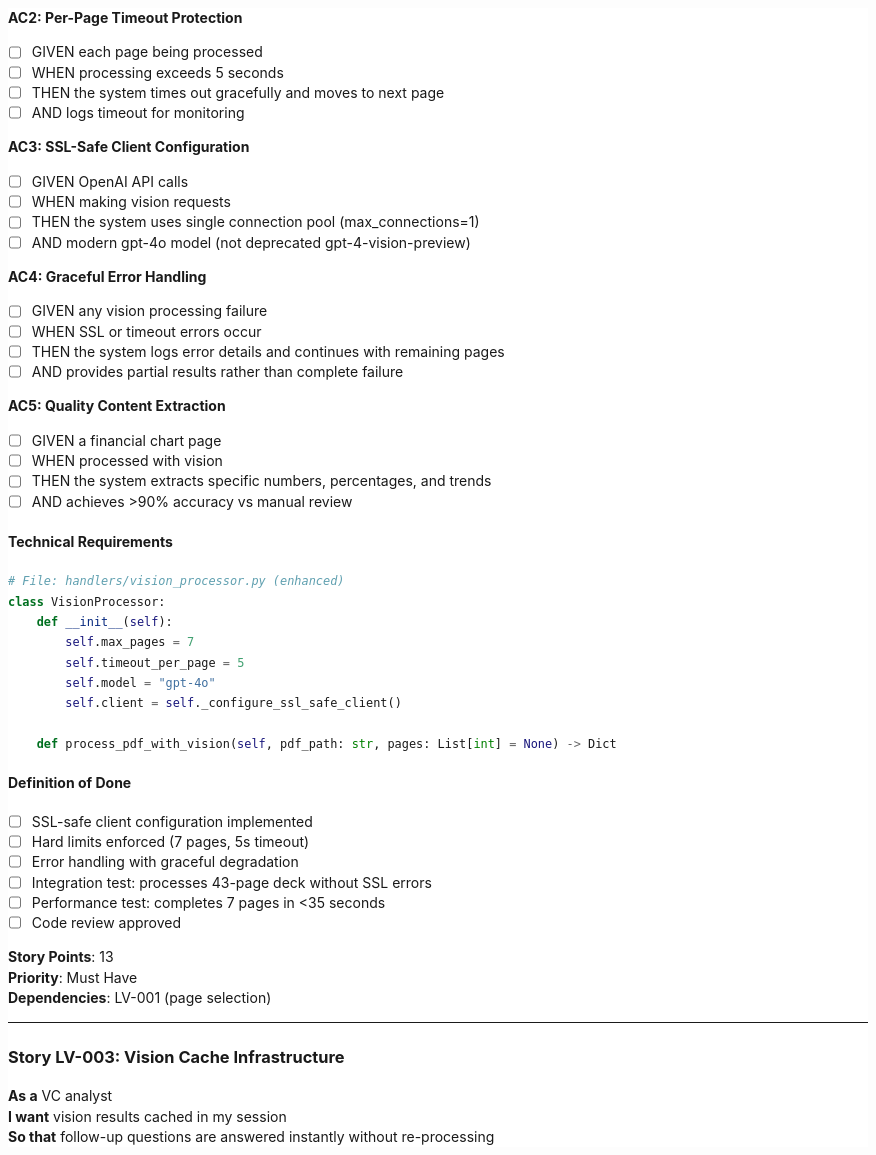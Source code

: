 **AC2: Per-Page Timeout Protection**
- [ ] GIVEN each page being processed
- [ ] WHEN processing exceeds 5 seconds
- [ ] THEN the system times out gracefully and moves to next page
- [ ] AND logs timeout for monitoring

**AC3: SSL-Safe Client Configuration**
- [ ] GIVEN OpenAI API calls
- [ ] WHEN making vision requests
- [ ] THEN the system uses single connection pool (max_connections=1)
- [ ] AND modern gpt-4o model (not deprecated gpt-4-vision-preview)

**AC4: Graceful Error Handling**
- [ ] GIVEN any vision processing failure
- [ ] WHEN SSL or timeout errors occur
- [ ] THEN the system logs error details and continues with remaining pages
- [ ] AND provides partial results rather than complete failure

**AC5: Quality Content Extraction**
- [ ] GIVEN a financial chart page
- [ ] WHEN processed with vision
- [ ] THEN the system extracts specific numbers, percentages, and trends
- [ ] AND achieves >90% accuracy vs manual review

#### **Technical Requirements**
```python
# File: handlers/vision_processor.py (enhanced)
class VisionProcessor:
    def __init__(self):
        self.max_pages = 7
        self.timeout_per_page = 5
        self.model = "gpt-4o"
        self.client = self._configure_ssl_safe_client()
    
    def process_pdf_with_vision(self, pdf_path: str, pages: List[int] = None) -> Dict
```

#### **Definition of Done**
- [ ] SSL-safe client configuration implemented
- [ ] Hard limits enforced (7 pages, 5s timeout)
- [ ] Error handling with graceful degradation
- [ ] Integration test: processes 43-page deck without SSL errors
- [ ] Performance test: completes 7 pages in <35 seconds
- [ ] Code review approved

**Story Points**: 13  
**Priority**: Must Have  
**Dependencies**: LV-001 (page selection)

---

### Story LV-003: Vision Cache Infrastructure

**As a** VC analyst  
**I want** vision results cached in my session  
**So that** follow-up questions are answered instantly without re-processing
